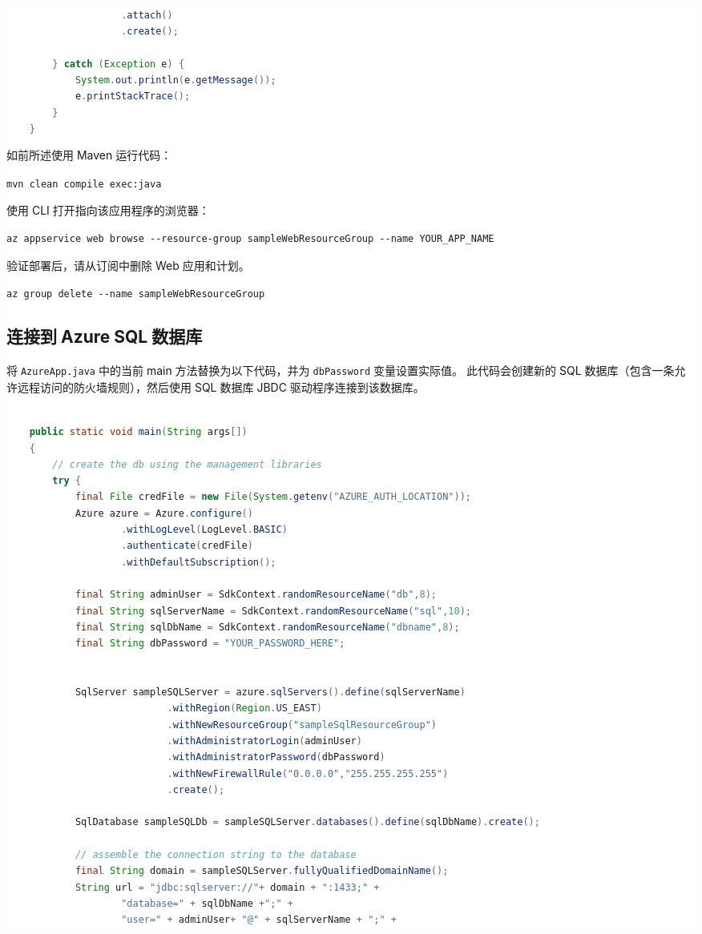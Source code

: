 ```java
                    .attach()
                    .create();

        } catch (Exception e) {
            System.out.println(e.getMessage());
            e.printStackTrace();
        }
    }
```

如前所述使用 Maven 运行代码：

```shell
mvn clean compile exec:java
```

使用 CLI 打开指向该应用程序的浏览器：

```azurecli-interactive
az appservice web browse --resource-group sampleWebResourceGroup --name YOUR_APP_NAME
```

验证部署后，请从订阅中删除 Web 应用和计划。

```azurecli-interactive
az group delete --name sampleWebResourceGroup
```

## <a name="connect-to-an-azure-sql-database"></a>连接到 Azure SQL 数据库

将 `AzureApp.java` 中的当前 main 方法替换为以下代码，并为 `dbPassword` 变量设置实际值。
此代码会创建新的 SQL 数据库（包含一条允许远程访问的防火墙规则），然后使用 SQL 数据库 JBDC 驱动程序连接到该数据库。 

```java

    public static void main(String args[])
    {
        // create the db using the management libraries
        try {
            final File credFile = new File(System.getenv("AZURE_AUTH_LOCATION"));
            Azure azure = Azure.configure()
                    .withLogLevel(LogLevel.BASIC)
                    .authenticate(credFile)
                    .withDefaultSubscription();

            final String adminUser = SdkContext.randomResourceName("db",8);
            final String sqlServerName = SdkContext.randomResourceName("sql",10);
            final String sqlDbName = SdkContext.randomResourceName("dbname",8);
            final String dbPassword = "YOUR_PASSWORD_HERE";


            SqlServer sampleSQLServer = azure.sqlServers().define(sqlServerName)
                            .withRegion(Region.US_EAST)
                            .withNewResourceGroup("sampleSqlResourceGroup")
                            .withAdministratorLogin(adminUser)
                            .withAdministratorPassword(dbPassword)
                            .withNewFirewallRule("0.0.0.0","255.255.255.255")
                            .create();

            SqlDatabase sampleSQLDb = sampleSQLServer.databases().define(sqlDbName).create();

            // assemble the connection string to the database
            final String domain = sampleSQLServer.fullyQualifiedDomainName();
            String url = "jdbc:sqlserver://"+ domain + ":1433;" +
                    "database=" + sqlDbName +";" +
                    "user=" + adminUser+ "@" + sqlServerName + ";" +
```
